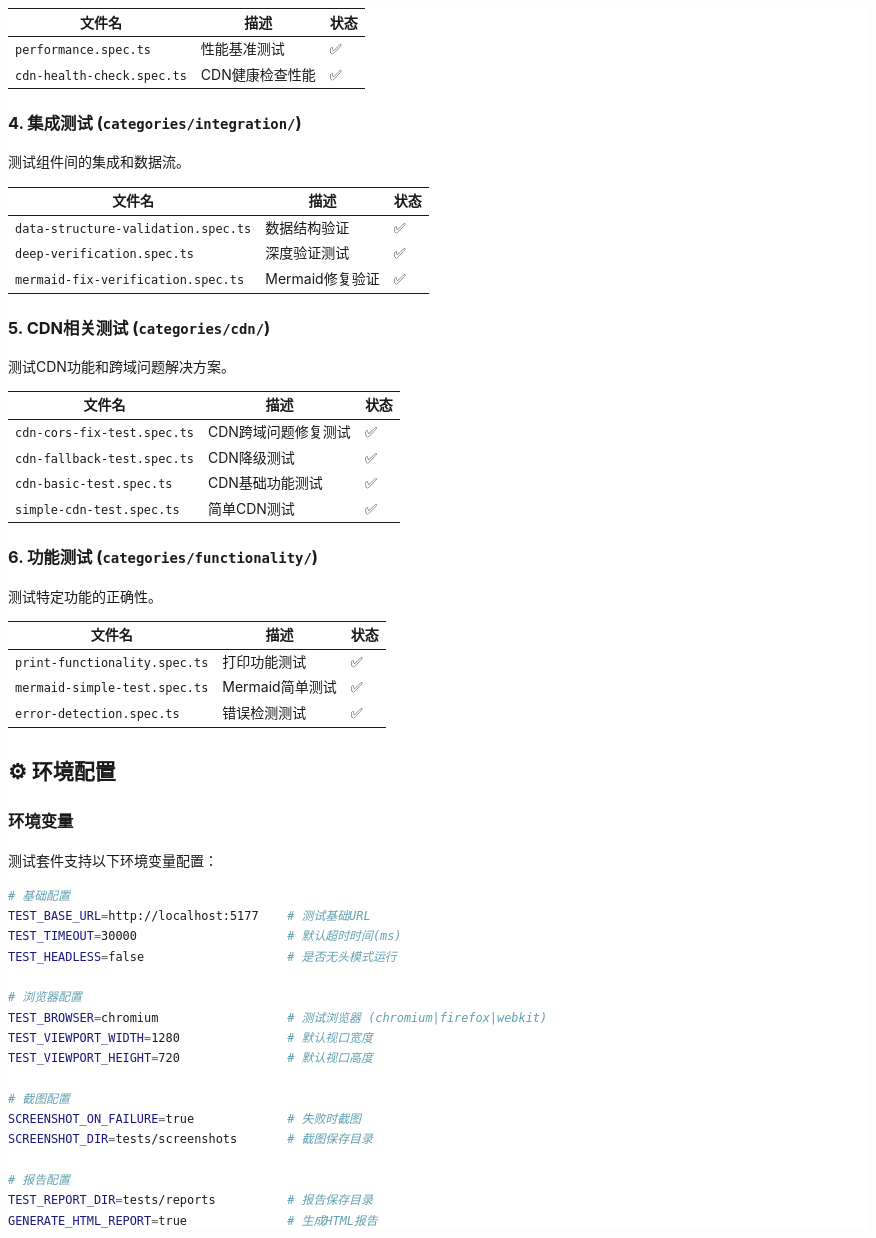 | 文件名 | 描述 | 状态 |
|--------|------|------|
| `performance.spec.ts` | 性能基准测试 | ✅ |
| `cdn-health-check.spec.ts` | CDN健康检查性能 | ✅ |

### 4. 集成测试 (`categories/integration/`)
测试组件间的集成和数据流。

| 文件名 | 描述 | 状态 |
|--------|------|------|
| `data-structure-validation.spec.ts` | 数据结构验证 | ✅ |
| `deep-verification.spec.ts` | 深度验证测试 | ✅ |
| `mermaid-fix-verification.spec.ts` | Mermaid修复验证 | ✅ |

### 5. CDN相关测试 (`categories/cdn/`)
测试CDN功能和跨域问题解决方案。

| 文件名 | 描述 | 状态 |
|--------|------|------|
| `cdn-cors-fix-test.spec.ts` | CDN跨域问题修复测试 | ✅ |
| `cdn-fallback-test.spec.ts` | CDN降级测试 | ✅ |
| `cdn-basic-test.spec.ts` | CDN基础功能测试 | ✅ |
| `simple-cdn-test.spec.ts` | 简单CDN测试 | ✅ |

### 6. 功能测试 (`categories/functionality/`)
测试特定功能的正确性。

| 文件名 | 描述 | 状态 |
|--------|------|------|
| `print-functionality.spec.ts` | 打印功能测试 | ✅ |
| `mermaid-simple-test.spec.ts` | Mermaid简单测试 | ✅ |
| `error-detection.spec.ts` | 错误检测测试 | ✅ |

## ⚙️ 环境配置

### 环境变量
测试套件支持以下环境变量配置：

```bash
# 基础配置
TEST_BASE_URL=http://localhost:5177    # 测试基础URL
TEST_TIMEOUT=30000                     # 默认超时时间(ms)
TEST_HEADLESS=false                    # 是否无头模式运行

# 浏览器配置
TEST_BROWSER=chromium                  # 测试浏览器 (chromium|firefox|webkit)
TEST_VIEWPORT_WIDTH=1280               # 默认视口宽度
TEST_VIEWPORT_HEIGHT=720               # 默认视口高度

# 截图配置
SCREENSHOT_ON_FAILURE=true             # 失败时截图
SCREENSHOT_DIR=tests/screenshots       # 截图保存目录

# 报告配置
TEST_REPORT_DIR=tests/reports          # 报告保存目录
GENERATE_HTML_REPORT=true              # 生成HTML报告
```